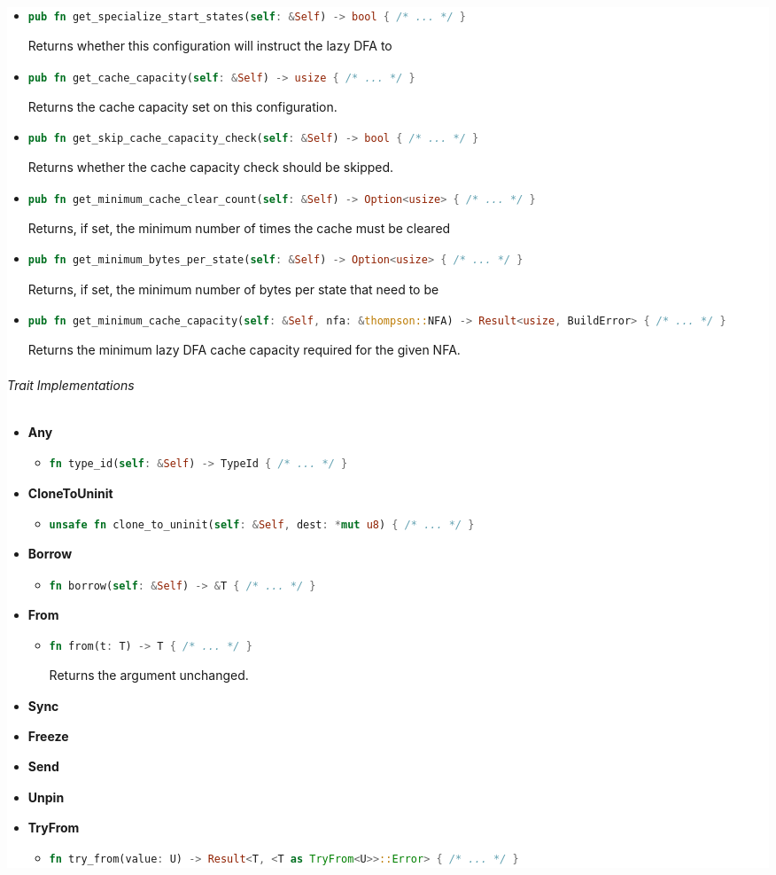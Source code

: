 - ```rust
  pub fn get_specialize_start_states(self: &Self) -> bool { /* ... */ }
  ```
  Returns whether this configuration will instruct the lazy DFA to

- ```rust
  pub fn get_cache_capacity(self: &Self) -> usize { /* ... */ }
  ```
  Returns the cache capacity set on this configuration.

- ```rust
  pub fn get_skip_cache_capacity_check(self: &Self) -> bool { /* ... */ }
  ```
  Returns whether the cache capacity check should be skipped.

- ```rust
  pub fn get_minimum_cache_clear_count(self: &Self) -> Option<usize> { /* ... */ }
  ```
  Returns, if set, the minimum number of times the cache must be cleared

- ```rust
  pub fn get_minimum_bytes_per_state(self: &Self) -> Option<usize> { /* ... */ }
  ```
  Returns, if set, the minimum number of bytes per state that need to be

- ```rust
  pub fn get_minimum_cache_capacity(self: &Self, nfa: &thompson::NFA) -> Result<usize, BuildError> { /* ... */ }
  ```
  Returns the minimum lazy DFA cache capacity required for the given NFA.

###### Trait Implementations

- **Any**
  - ```rust
    fn type_id(self: &Self) -> TypeId { /* ... */ }
    ```

- **CloneToUninit**
  - ```rust
    unsafe fn clone_to_uninit(self: &Self, dest: *mut u8) { /* ... */ }
    ```

- **Borrow**
  - ```rust
    fn borrow(self: &Self) -> &T { /* ... */ }
    ```

- **From**
  - ```rust
    fn from(t: T) -> T { /* ... */ }
    ```
    Returns the argument unchanged.

- **Sync**
- **Freeze**
- **Send**
- **Unpin**
- **TryFrom**
  - ```rust
    fn try_from(value: U) -> Result<T, <T as TryFrom<U>>::Error> { /* ... */ }
    ```
